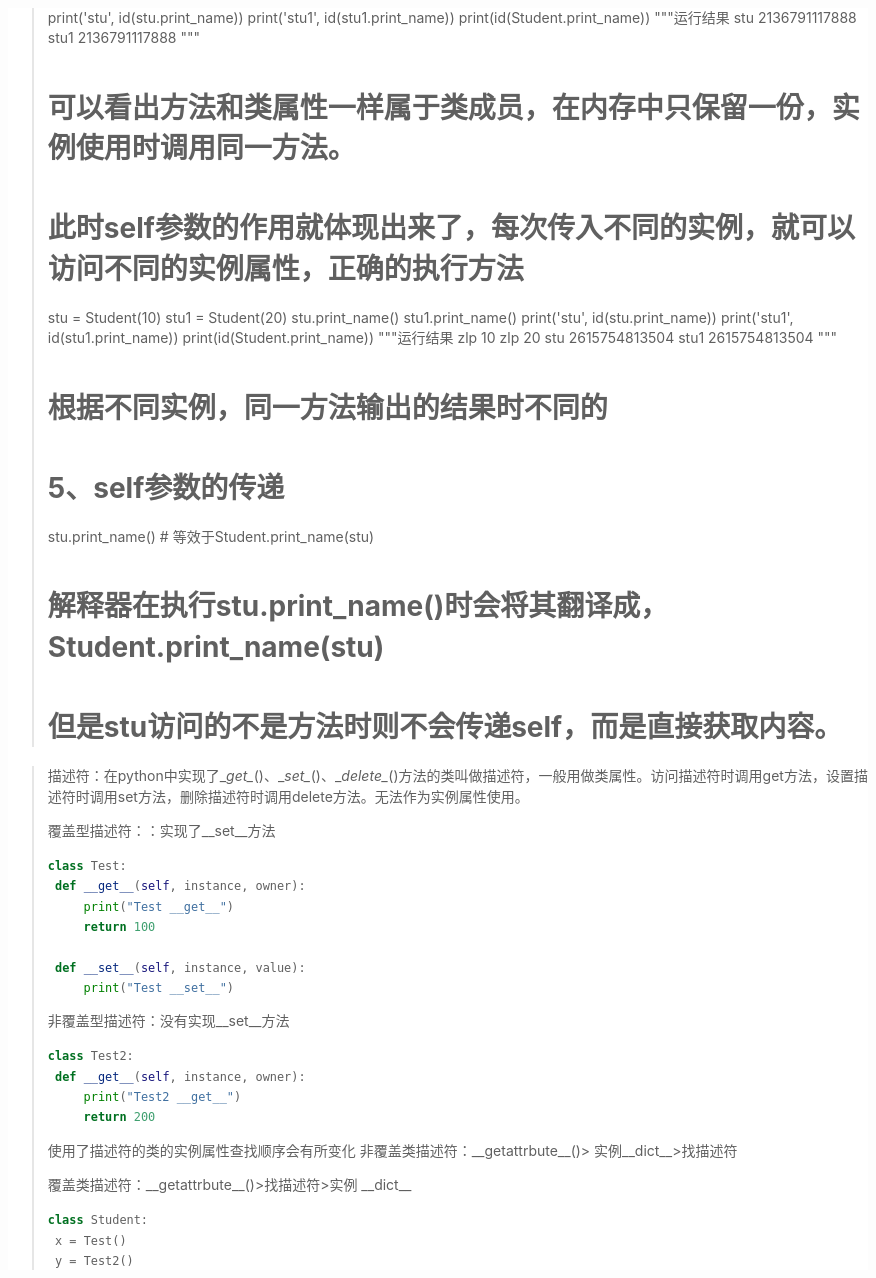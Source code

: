 > print('stu', id(stu.print_name))
> print('stu1', id(stu1.print_name))
> print(id(Student.print_name))
> """运行结果
> stu 2136791117888
> stu1 2136791117888
> """
> # 可以看出方法和类属性一样属于类成员，在内存中只保留一份，实例使用时调用同一方法。
> # 此时self参数的作用就体现出来了，每次传入不同的实例，就可以访问不同的实例属性，正确的执行方法
> stu = Student(10)
> stu1 = Student(20)
> stu.print_name()
> stu1.print_name()
> print('stu', id(stu.print_name))
> print('stu1', id(stu1.print_name))
> print(id(Student.print_name))
> """运行结果
> zlp 10
> zlp 20
> stu 2615754813504
> stu1 2615754813504
> """
> # 根据不同实例，同一方法输出的结果时不同的
> # 5、self参数的传递
> stu.print_name() # 等效于Student.print_name(stu)
> # 解释器在执行stu.print_name()时会将其翻译成，Student.print_name(stu)
> # 但是stu访问的不是方法时则不会传递self，而是直接获取内容。
> ```
>

> 描述符：在python中实现了\__get\__()、\__set\__()、\__delete\__()方法的类叫做描述符，一般用做类属性。访问描述符时调用get方法，设置描述符时调用set方法，删除描述符时调用delete方法。无法作为实例属性使用。
>
> 覆盖型描述符：：实现了_\_set\_\_方法
>
> ```python
> class Test:
>  def __get__(self, instance, owner):
>      print("Test __get__")
>      return 100
> 
>  def __set__(self, instance, value):
>      print("Test __set__")
> ```
>
> 非覆盖型描述符：没有实现_\_set\_\_方法
>
> ```python
> class Test2:
>  def __get__(self, instance, owner):
>      print("Test2 __get__")
>      return 200
> ```
>
> 使用了描述符的类的实例属性查找顺序会有所变化
> 非覆盖类描述符：\__getattrbute\_\_()> 实例\_\_dict\_\_>找描述符
>
> 覆盖类描述符：\__getattrbute\_\_()>找描述符>实例 \_\_dict\_\_
>
> ```python
> class Student:
>  x = Test()
>  y = Test2()
> 
